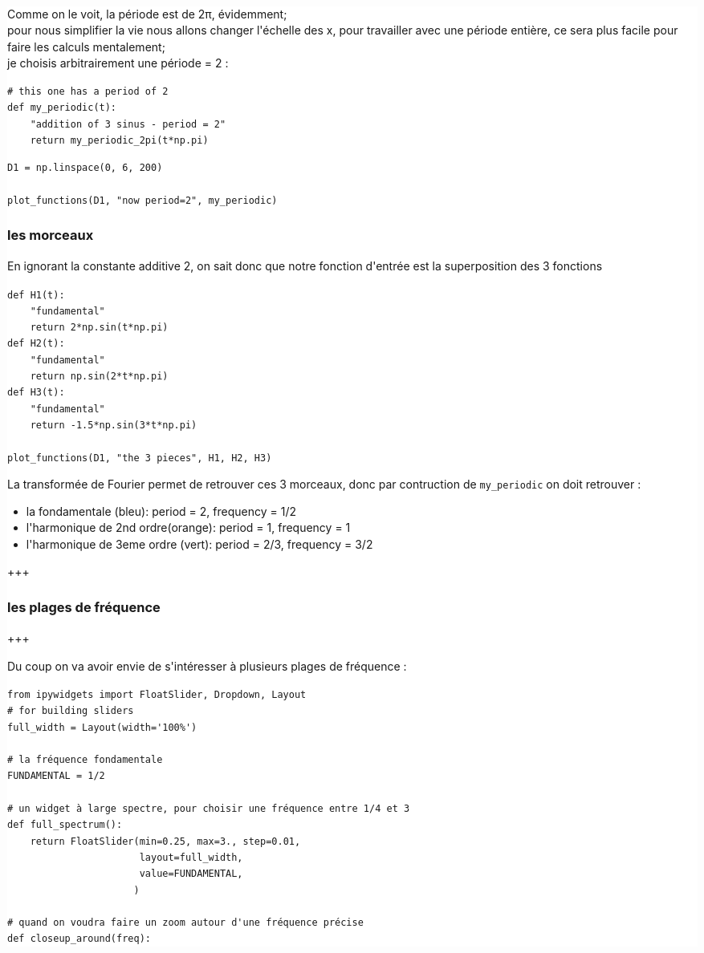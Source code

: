 Comme on le voit, la période est de 2π, évidemment;  
pour nous simplifier la vie nous allons changer l'échelle des x, pour travailler avec une période entière, ce sera plus facile pour faire les calculs mentalement;  
je choisis arbitrairement une période = 2 :

```{code-cell} ipython3
# this one has a period of 2
def my_periodic(t):
    "addition of 3 sinus - period = 2"
    return my_periodic_2pi(t*np.pi)
```

```{code-cell} ipython3
D1 = np.linspace(0, 6, 200)

plot_functions(D1, "now period=2", my_periodic)
```

### les morceaux

En ignorant la constante additive 2, on sait donc que notre fonction d'entrée est la superposition des 3 fonctions

```{code-cell} ipython3
def H1(t):
    "fundamental"
    return 2*np.sin(t*np.pi)
def H2(t):
    "fundamental"
    return np.sin(2*t*np.pi)
def H3(t):
    "fundamental"
    return -1.5*np.sin(3*t*np.pi)

plot_functions(D1, "the 3 pieces", H1, H2, H3)
```

La transformée de Fourier permet de retrouver ces 3 morceaux, donc par contruction de `my_periodic` on doit retrouver :

* la fondamentale (bleu): period = 2, frequency = 1/2
* l'harmonique de 2nd ordre(orange): period = 1, frequency = 1
* l'harmonique de 3eme ordre (vert):  period = 2/3, frequency = 3/2

+++

### les plages de fréquence

+++

Du coup on va avoir envie de s'intéresser à plusieurs plages de fréquence :

```{code-cell} ipython3
from ipywidgets import FloatSlider, Dropdown, Layout
# for building sliders
full_width = Layout(width='100%')

# la fréquence fondamentale
FUNDAMENTAL = 1/2

# un widget à large spectre, pour choisir une fréquence entre 1/4 et 3
def full_spectrum():
    return FloatSlider(min=0.25, max=3., step=0.01,
                       layout=full_width,
                       value=FUNDAMENTAL,
                      )

# quand on voudra faire un zoom autour d'une fréquence précise
def closeup_around(freq):
```